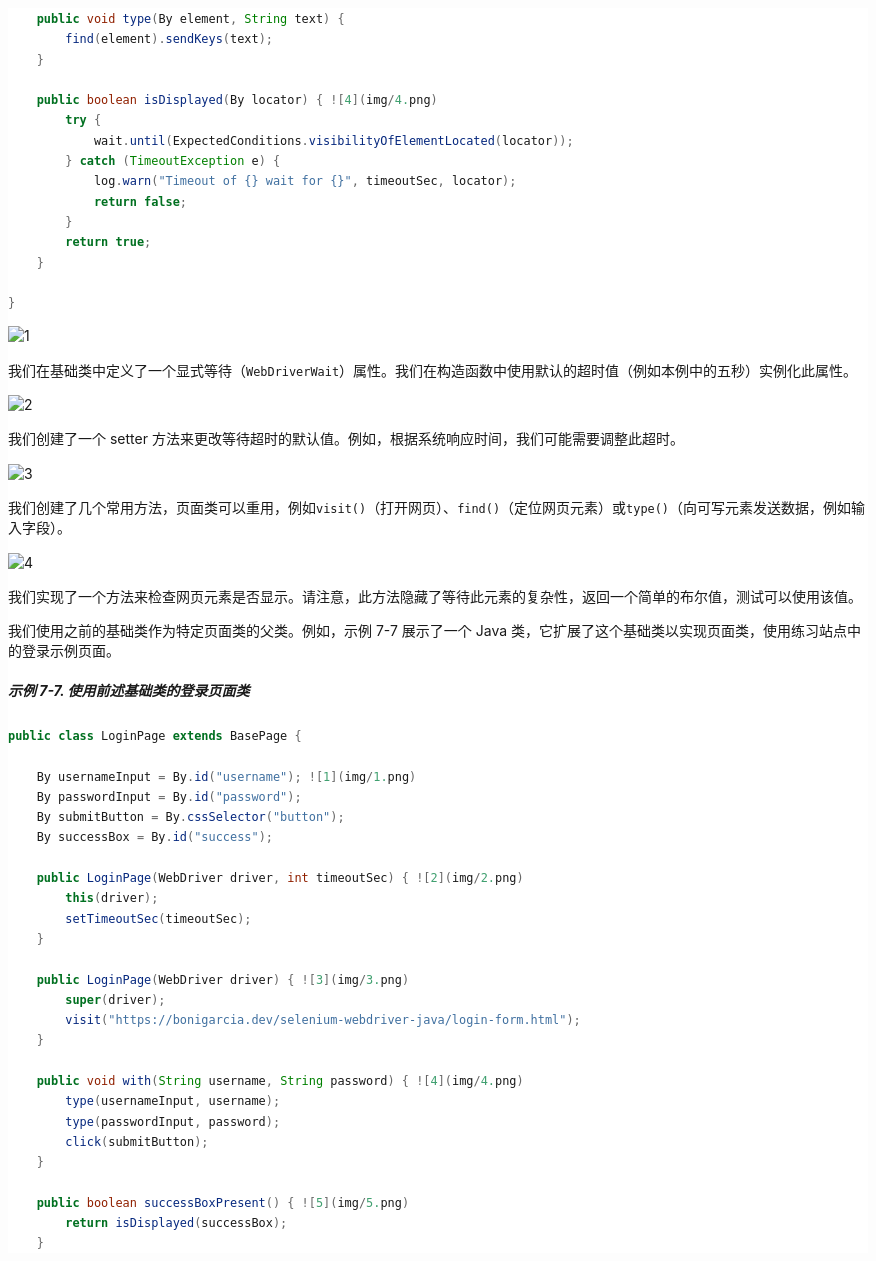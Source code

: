 ```java
    public void type(By element, String text) {
        find(element).sendKeys(text);
    }

    public boolean isDisplayed(By locator) { ![4](img/4.png)
        try {
            wait.until(ExpectedConditions.visibilityOfElementLocated(locator));
        } catch (TimeoutException e) {
            log.warn("Timeout of {} wait for {}", timeoutSec, locator);
            return false;
        }
        return true;
    }

}
```

![1](img/#co_the_page_object_model__pom__CO4-1)

我们在基础类中定义了一个显式等待（`WebDriverWait`）属性。我们在构造函数中使用默认的超时值（例如本例中的五秒）实例化此属性。

![2](img/#co_the_page_object_model__pom__CO4-2)

我们创建了一个 setter 方法来更改等待超时的默认值。例如，根据系统响应时间，我们可能需要调整此超时。

![3](img/#co_the_page_object_model__pom__CO4-3)

我们创建了几个常用方法，页面类可以重用，例如`visit()`（打开网页）、`find()`（定位网页元素）或`type()`（向可写元素发送数据，例如输入字段）。

![4](img/#co_the_page_object_model__pom__CO4-4)

我们实现了一个方法来检查网页元素是否显示。请注意，此方法隐藏了等待此元素的复杂性，返回一个简单的布尔值，测试可以使用该值。

我们使用之前的基础类作为特定页面类的父类。例如，示例 7-7 展示了一个 Java 类，它扩展了这个基础类以实现页面类，使用练习站点中的登录示例页面。

##### 示例 7-7\. 使用前述基础类的登录页面类

```java
public class LoginPage extends BasePage {

    By usernameInput = By.id("username"); ![1](img/1.png)
    By passwordInput = By.id("password");
    By submitButton = By.cssSelector("button");
    By successBox = By.id("success");

    public LoginPage(WebDriver driver, int timeoutSec) { ![2](img/2.png)
        this(driver);
        setTimeoutSec(timeoutSec);
    }

    public LoginPage(WebDriver driver) { ![3](img/3.png)
        super(driver);
        visit("https://bonigarcia.dev/selenium-webdriver-java/login-form.html");
    }

    public void with(String username, String password) { ![4](img/4.png)
        type(usernameInput, username);
        type(passwordInput, password);
        click(submitButton);
    }

    public boolean successBoxPresent() { ![5](img/5.png)
        return isDisplayed(successBox);
    }

```